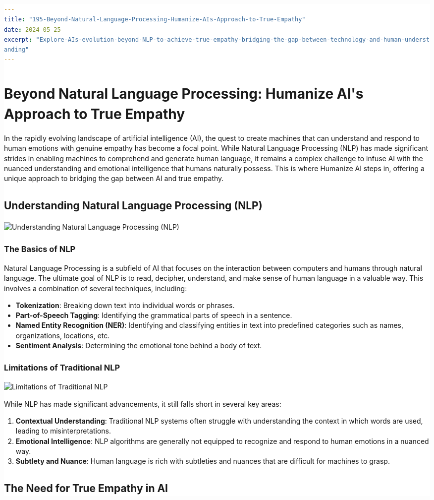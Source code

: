```yaml
---
title: "195-Beyond-Natural-Language-Processing-Humanize-AIs-Approach-to-True-Empathy"
date: 2024-05-25
excerpt: "Explore-AIs-evolution-beyond-NLP-to-achieve-true-empathy-bridging-the-gap-between-technology-and-human-understanding"
---
```


# Beyond Natural Language Processing: Humanize AI's Approach to True Empathy

In the rapidly evolving landscape of artificial intelligence (AI), the quest to create machines that can understand and respond to human emotions with genuine empathy has become a focal point. While Natural Language Processing (NLP) has made significant strides in enabling machines to comprehend and generate human language, it remains a complex challenge to infuse AI with the nuanced understanding and emotional intelligence that humans naturally possess. This is where Humanize AI steps in, offering a unique approach to bridging the gap between AI and true empathy.

## Understanding Natural Language Processing (NLP)

![Understanding Natural Language Processing (NLP)](/images/17.jpeg)


### The Basics of NLP

Natural Language Processing is a subfield of AI that focuses on the interaction between computers and humans through natural language. The ultimate goal of NLP is to read, decipher, understand, and make sense of human language in a valuable way. This involves a combination of several techniques, including:

- **Tokenization**: Breaking down text into individual words or phrases.
- **Part-of-Speech Tagging**: Identifying the grammatical parts of speech in a sentence.
- **Named Entity Recognition (NER)**: Identifying and classifying entities in text into predefined categories such as names, organizations, locations, etc.
- **Sentiment Analysis**: Determining the emotional tone behind a body of text.

### Limitations of Traditional NLP

![Limitations of Traditional NLP](/images/21.jpeg)


While NLP has made significant advancements, it still falls short in several key areas:

1. **Contextual Understanding**: Traditional NLP systems often struggle with understanding the context in which words are used, leading to misinterpretations.
2. **Emotional Intelligence**: NLP algorithms are generally not equipped to recognize and respond to human emotions in a nuanced way.
3. **Subtlety and Nuance**: Human language is rich with subtleties and nuances that are difficult for machines to grasp.

## The Need for True Empathy in AI
